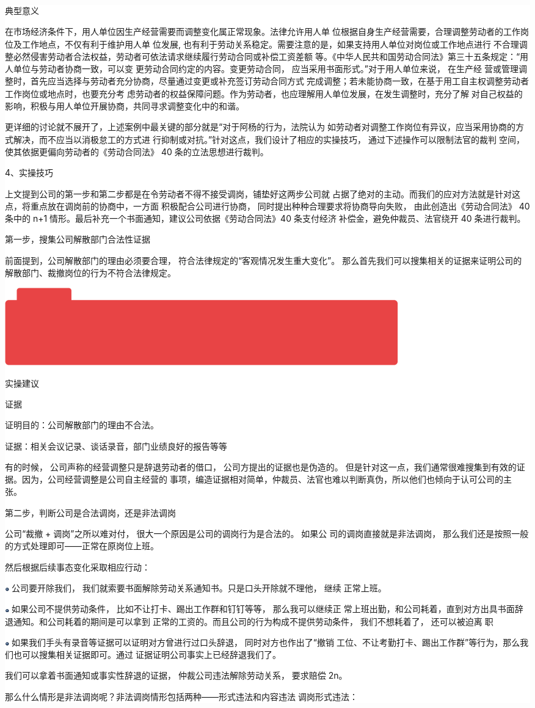 典型意义

在市场经济条件下，用人单位因生产经营需要而调整变化属正常现象。法律允许用人单 位根据自身生产经营需要，合理调整劳动者的工作岗位及工作地点，不仅有利于维护用人单 位发展, 也有利于劳动关系稳定。需要注意的是，如果支持用人单位对岗位或工作地点进行 不合理调整必然侵害劳动者合法权益，劳动者可依法请求继续履行劳动合同或补偿工资差额 等。《中华人民共和国劳动合同法》第三十五条规定：“用人单位与劳动者协商一致，可以变 更劳动合同约定的内容。变更劳动合同， 应当采用书面形式。”对于用人单位来说， 在生产经 营或管理调整时，首先应当选择与劳动者充分协商，尽量通过变更或补充签订劳动合同方式 完成调整；若未能协商一致，在基于用工自主权调整劳动者工作岗位或地点时，也要充分考 虑劳动者的权益保障问题。作为劳动者，也应理解用人单位发展，在发生调整时，充分了解 对自己权益的影响，积极与用人单位开展协商，共同寻求调整变化中的和谐。

更详细的讨论就不展开了，上述案例中最关键的部分就是“对于阿杨的行为，法院认为 如劳动者对调整工作岗位有异议，应当采用协商的方式解决，而不应当以消极怠工的方式进 行抑制或对抗。”针对这点，我们设计了相应的实操技巧， 通过下述操作可以限制法官的裁判 空间，使其依据更偏向劳动者的《劳动合同法》 40 条的立法思想进行裁判。

4、实操技巧

上文提到公司的第一步和第二步都是在令劳动者不得不接受调岗，铺垫好这两步公司就 占据了绝对的主动。而我们的应对方法就是针对这点，将重点放在调岗前的协商中，一方面 积极配合公司进行协商， 同时提出种种合理要求将协商导向失败， 由此创造出《劳动合同法》 40 条中的 n+1 情形。最后补充一个书面通知，建议公司依据《劳动合同法》40 条支付经济 补偿金，避免仲裁员、法官绕开 40 条进行裁判。

第一步，搜集公司解散部门合法性证据

前面提到，公司解散部门的理由必须要合理， 符合法律规定的“客观情况发生重大变化”。 那么首先我们可以搜集相关的证据来证明公司的解散部门、裁撤岗位的行为不符合法律规定。

![](<@img/img_ 971.png>)

实操建议

证据

证明目的：公司解散部门的理由不合法。

证据：相关会议记录、谈话录音，部门业绩良好的报告等等

有的时候， 公司声称的经营调整只是辞退劳动者的借口， 公司方提出的证据也是伪造的。 但是针对这一点，我们通常很难搜集到有效的证据。因为，公司经营调整是公司自主经营的 事项，编造证据相对简单，仲裁员、法官也难以判断真伪，所以他们也倾向于认可公司的主 张。

第二步，判断公司是合法调岗，还是非法调岗

公司“裁撤 + 调岗”之所以难对付， 很大一个原因是公司的调岗行为是合法的。 如果公 司的调岗直接就是非法调岗， 那么我们还是按照一般的方式处理即可——正常在原岗位上班。

然后根据后续事态变化采取相应行动：

![](<@img/img_ 972.png>) 公司要开除我们， 我们就索要书面解除劳动关系通知书。只是口头开除就不理他， 继续 正常上班。

![](<@img/img_ 973.png>) 如果公司不提供劳动条件， 比如不让打卡、踢出工作群和钉钉等等， 那么我可以继续正 常上班出勤，和公司耗着，直到对方出具书面辞退通知。和公司耗着的期间是可以拿到 正常的工资的。而且公司的行为构成不提供劳动条件， 我们不想耗着了， 还可以被迫离 职

![](<@img/img_ 974.png>) 如果我们手头有录音等证据可以证明对方曾进行过口头辞退， 同时对方也作出了“撤销 工位、不让考勤打卡、踢出工作群”等行为，那么我们也可以搜集相关证据即可。通过 证据证明公司事实上已经辞退我们了。

我们可以拿着书面通知或事实性辞退的证据， 仲裁公司违法解除劳动关系， 要求赔偿 2n。

那么什么情形是非法调岗呢？非法调岗情形包括两种——形式违法和内容违法 调岗形式违法：
